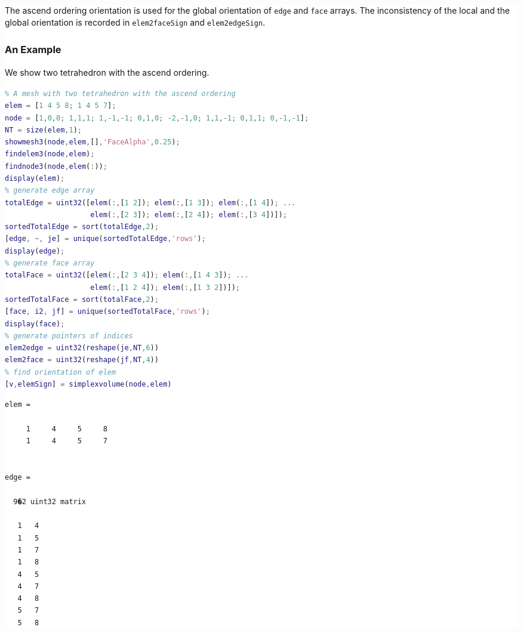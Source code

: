 The ascend ordering orientation is used for the global orientation of `edge` and `face` arrays. The inconsistency of the local and the global orientation is recorded in
`elem2faceSign` and `elem2edgeSign`.

### An Example 
We show two tetrahedron with the ascend ordering.


```matlab
% A mesh with two tetrahedron with the ascend ordering
elem = [1 4 5 8; 1 4 5 7];
node = [1,0,0; 1,1,1; 1,-1,-1; 0,1,0; -2,-1,0; 1,1,-1; 0,1,1; 0,-1,-1];
NT = size(elem,1);
showmesh3(node,elem,[],'FaceAlpha',0.25);
findelem3(node,elem);
findnode3(node,elem(:));
display(elem);
% generate edge array
totalEdge = uint32([elem(:,[1 2]); elem(:,[1 3]); elem(:,[1 4]); ...
                    elem(:,[2 3]); elem(:,[2 4]); elem(:,[3 4])]);
sortedTotalEdge = sort(totalEdge,2);
[edge, ~, je] = unique(sortedTotalEdge,'rows');
display(edge);
% generate face array
totalFace = uint32([elem(:,[2 3 4]); elem(:,[1 4 3]); ...
                    elem(:,[1 2 4]); elem(:,[1 3 2])]);
sortedTotalFace = sort(totalFace,2);                
[face, i2, jf] = unique(sortedTotalFace,'rows');
display(face);
% generate pointers of indices
elem2edge = uint32(reshape(je,NT,6))
elem2face = uint32(reshape(jf,NT,4))
% find orientation of elem
[v,elemSign] = simplexvolume(node,elem)
```

    
    elem =
    
         1     4     5     8
         1     4     5     7
    
    
    edge =
    
      9�2 uint32 matrix
    
       1   4
       1   5
       1   7
       1   8
       4   5
       4   7
       4   8
       5   7
       5   8
    